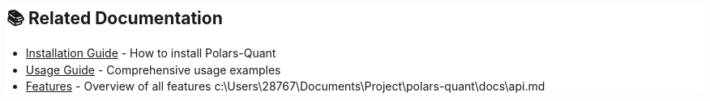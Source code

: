 ## 📚 Related Documentation

- [Installation Guide](start/installation.md) - How to install Polars-Quant
- [Usage Guide](start/usage.md) - Comprehensive usage examples
- [Features](start/features.md) - Overview of all features</content>
<parameter name="filePath">c:\Users\28767\Documents\Project\polars-quant\docs\api.md
